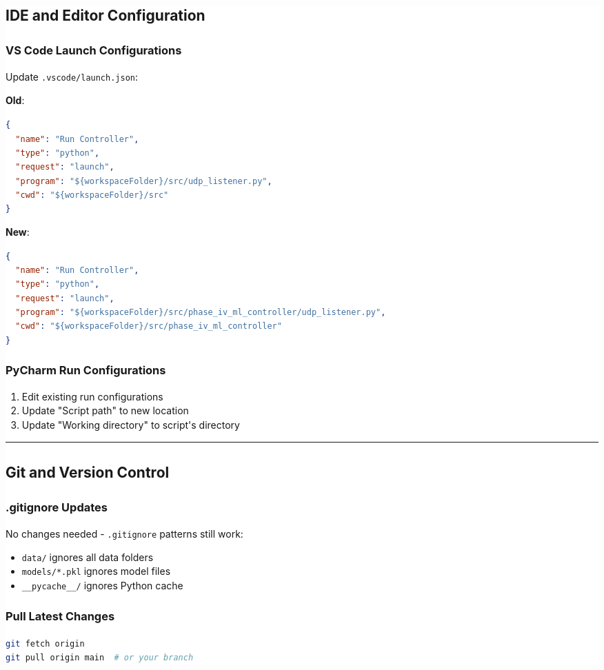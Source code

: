 
## IDE and Editor Configuration

### VS Code Launch Configurations

Update `.vscode/launch.json`:

**Old**:
```json
{
  "name": "Run Controller",
  "type": "python",
  "request": "launch",
  "program": "${workspaceFolder}/src/udp_listener.py",
  "cwd": "${workspaceFolder}/src"
}
```

**New**:
```json
{
  "name": "Run Controller",
  "type": "python",
  "request": "launch",
  "program": "${workspaceFolder}/src/phase_iv_ml_controller/udp_listener.py",
  "cwd": "${workspaceFolder}/src/phase_iv_ml_controller"
}
```

### PyCharm Run Configurations

1. Edit existing run configurations
2. Update "Script path" to new location
3. Update "Working directory" to script's directory

---

## Git and Version Control

### .gitignore Updates

No changes needed - `.gitignore` patterns still work:
- `data/` ignores all data folders
- `models/*.pkl` ignores model files
- `__pycache__/` ignores Python cache

### Pull Latest Changes

```bash
git fetch origin
git pull origin main  # or your branch
```
